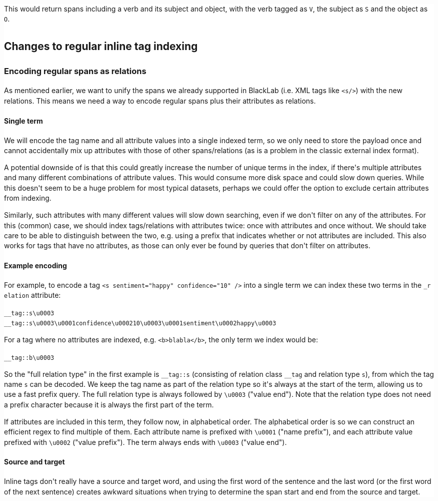 This would return spans including a verb and its subject and object, with the verb tagged as `V`, the subject as `S` and the object as `O`.


## Changes to regular inline tag indexing

### Encoding regular spans as relations

As mentioned earlier, we want to unify the spans we already supported in BlackLab (i.e. XML tags like `<s/>`) with the new relations. This means we need a way to encode regular spans plus their attributes as relations.

#### Single term

We will encode the tag name and all attribute values into a single indexed term, so we only need to store the payload once and cannot accidentally mix up attributes with those of other spans/relations (as is a problem in the classic external index format).

A potential downside of is that this could greatly increase the number of unique terms in the index, if there's multiple attributes and many different combinations of attribute values. This would consume more disk space and could slow down queries. While this doesn't seem to be a huge problem for most typical datasets, perhaps we could offer the option to exclude certain attributes from indexing.

Similarly, such attributes with many different values will slow down searching, even if we don't filter on any of the attributes. For this (common) case, we should index tags/relations with attributes twice: once with attributes and once without. We should take care to be able to distinguish between the two, e.g. using a prefix that indicates whether or not attributes are included. This also works for tags that have no attributes, as those can only ever be found by queries that don't filter on attributes.

#### Example encoding

For example, to encode a tag `<s sentiment="happy" confidence="10" />` into a single term we can index these two terms in the `_relation` attribute:

    __tag::s\u0003
    __tag::s\u0003\u0001confidence\u000210\u0003\u0001sentiment\u0002happy\u0003

For a tag where no attributes are indexed, e.g. `<b>blabla</b>`, the only term we index would be:

    __tag::b\u0003

So the "full relation type" in the first example is `__tag::s` (consisting of relation class `__tag` and relation type `s`), from which the tag name `s` can be decoded. We keep the tag name as part of the relation type so it's always at the start of the term, allowing us to use a fast prefix query. The full relation type is always followed by `\u0003` ("value end"). Note that the relation type does not need a prefix character because it is always the first part of the term.

If attributes are included in this term, they follow now, in alphabetical order. The alphabetical order is so we can construct an efficient regex to find multiple of them. Each attribute name is prefixed with `\u0001` ("name prefix"), and each attribute value prefixed with `\u0002` ("value prefix"). The term always ends with `\u0003` ("value end").

#### Source and target

Inline tags don't really have a source and target word, and using the first word of the sentence and the last word (or the first word of the next sentence) creates awkward situations when trying to determine the span start and end from the source and target.
